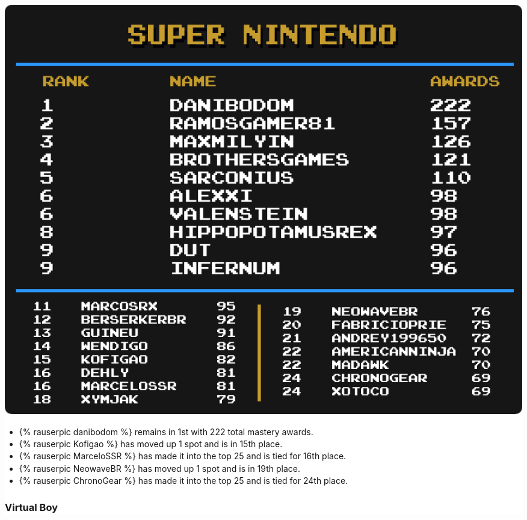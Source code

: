   <img src="img/TopMasteries/SUPER_NINTENDO.png" />
</p>

* {% rauserpic danibodom %} remains in 1st with 222 total mastery awards.
* {% rauserpic Kofigao %} has moved up 1 spot and is in 15th place.
* {% rauserpic MarceloSSR %} has made it into the top 25 and is tied for 16th place.
* {% rauserpic NeowaveBR %} has moved up 1 spot and is in 19th place.
* {% rauserpic ChronoGear %} has made it into the top 25 and is tied for 24th place.

### Virtual Boy

<p align="center">